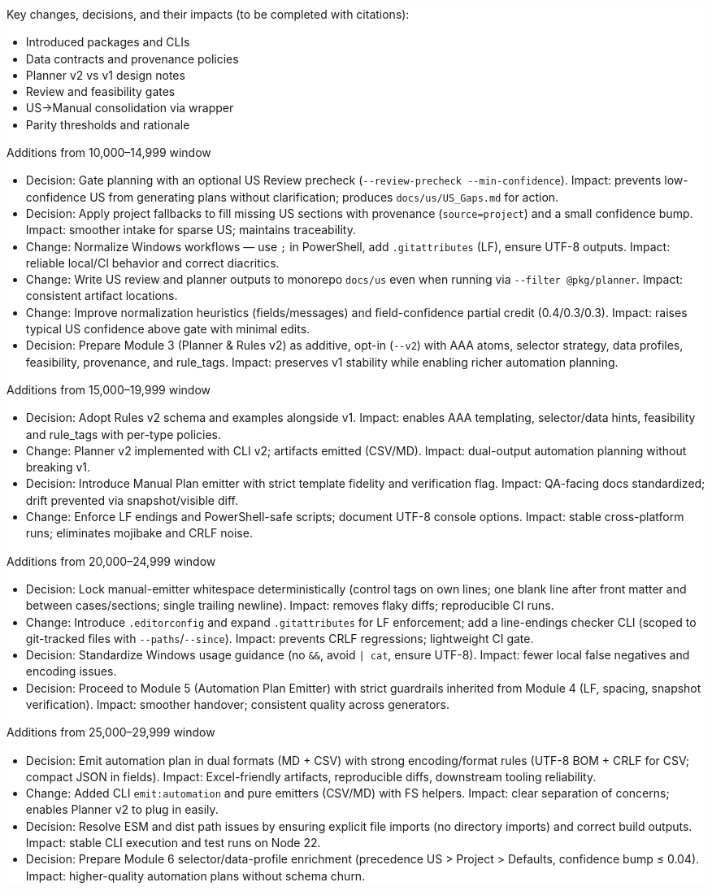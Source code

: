 Key changes, decisions, and their impacts (to be completed with citations):

- Introduced packages and CLIs
- Data contracts and provenance policies
- Planner v2 vs v1 design notes
- Review and feasibility gates
- US→Manual consolidation via wrapper
- Parity thresholds and rationale


Additions from 10,000–14,999 window

- Decision: Gate planning with an optional US Review precheck (`--review-precheck --min-confidence`). Impact: prevents low-confidence US from generating plans without clarification; produces `docs/us/US_Gaps.md` for action.
- Decision: Apply project fallbacks to fill missing US sections with provenance (`source=project`) and a small confidence bump. Impact: smoother intake for sparse US; maintains traceability.
- Change: Normalize Windows workflows — use `;` in PowerShell, add `.gitattributes` (LF), ensure UTF-8 outputs. Impact: reliable local/CI behavior and correct diacritics.
- Change: Write US review and planner outputs to monorepo `docs/us` even when running via `--filter @pkg/planner`. Impact: consistent artifact locations.
- Change: Improve normalization heuristics (fields/messages) and field-confidence partial credit (0.4/0.3/0.3). Impact: raises typical US confidence above gate with minimal edits.
- Decision: Prepare Module 3 (Planner & Rules v2) as additive, opt-in (`--v2`) with AAA atoms, selector strategy, data profiles, feasibility, provenance, and rule_tags. Impact: preserves v1 stability while enabling richer automation planning.

Additions from 15,000–19,999 window

- Decision: Adopt Rules v2 schema and examples alongside v1. Impact: enables AAA templating, selector/data hints, feasibility and rule_tags with per-type policies.
- Change: Planner v2 implemented with CLI v2; artifacts emitted (CSV/MD). Impact: dual-output automation planning without breaking v1.
- Decision: Introduce Manual Plan emitter with strict template fidelity and verification flag. Impact: QA-facing docs standardized; drift prevented via snapshot/visible diff.
- Change: Enforce LF endings and PowerShell-safe scripts; document UTF-8 console options. Impact: stable cross-platform runs; eliminates mojibake and CRLF noise.

Additions from 20,000–24,999 window

- Decision: Lock manual-emitter whitespace deterministically (control tags on own lines; one blank line after front matter and between cases/sections; single trailing newline). Impact: removes flaky diffs; reproducible CI runs.
- Change: Introduce `.editorconfig` and expand `.gitattributes` for LF enforcement; add a line-endings checker CLI (scoped to git-tracked files with `--paths`/`--since`). Impact: prevents CRLF regressions; lightweight CI gate.
- Decision: Standardize Windows usage guidance (no `&&`, avoid `| cat`, ensure UTF-8). Impact: fewer local false negatives and encoding issues.
- Decision: Proceed to Module 5 (Automation Plan Emitter) with strict guardrails inherited from Module 4 (LF, spacing, snapshot verification). Impact: smoother handover; consistent quality across generators.

Additions from 25,000–29,999 window

- Decision: Emit automation plan in dual formats (MD + CSV) with strong encoding/format rules (UTF-8 BOM + CRLF for CSV; compact JSON in fields). Impact: Excel-friendly artifacts, reproducible diffs, downstream tooling reliability.
- Change: Added CLI `emit:automation` and pure emitters (CSV/MD) with FS helpers. Impact: clear separation of concerns; enables Planner v2 to plug in easily.
- Decision: Resolve ESM and dist path issues by ensuring explicit file imports (no directory imports) and correct build outputs. Impact: stable CLI execution and test runs on Node 22.
- Decision: Prepare Module 6 selector/data-profile enrichment (precedence US > Project > Defaults, confidence bump ≤ 0.04). Impact: higher-quality automation plans without schema churn.
